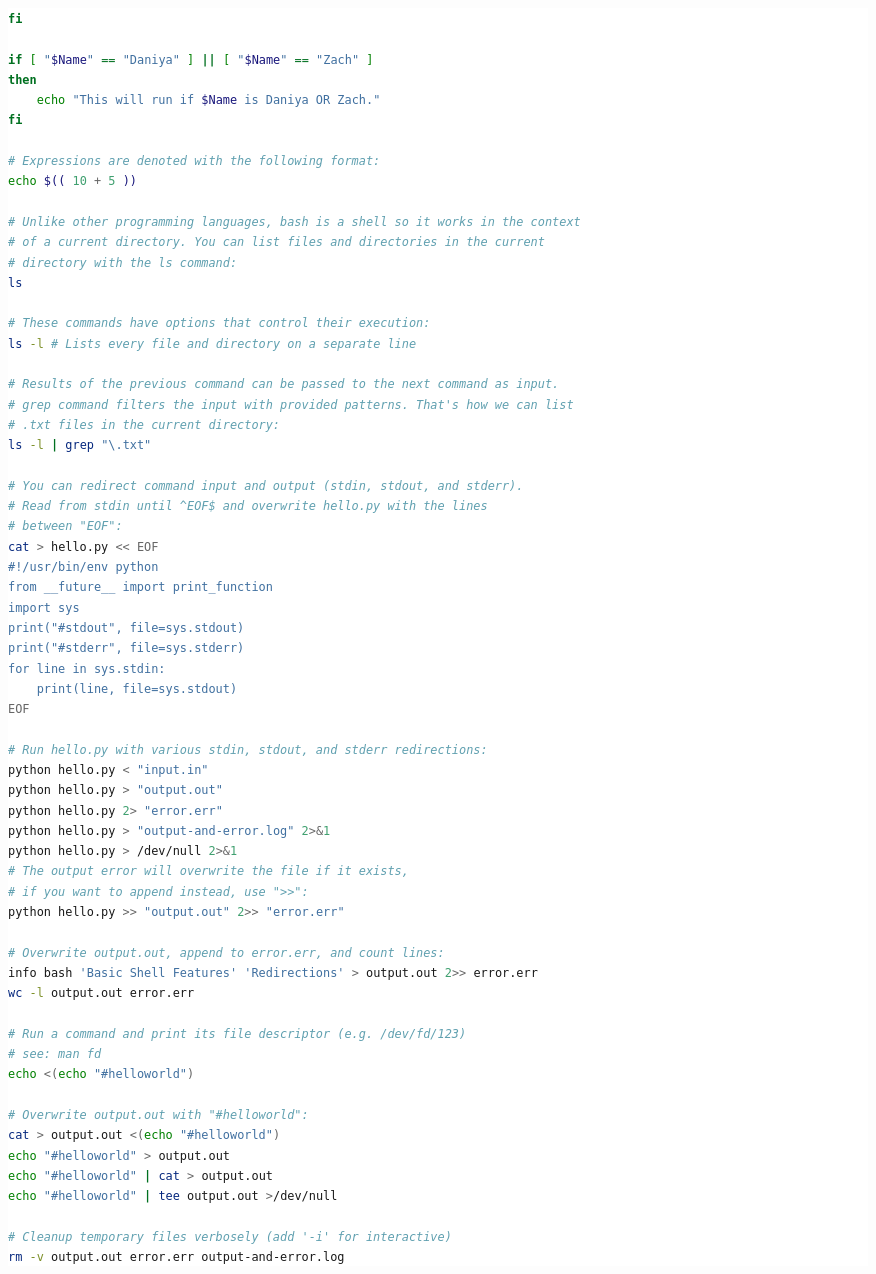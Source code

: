 ```bash
fi

if [ "$Name" == "Daniya" ] || [ "$Name" == "Zach" ]
then
    echo "This will run if $Name is Daniya OR Zach."
fi

# Expressions are denoted with the following format:
echo $(( 10 + 5 ))

# Unlike other programming languages, bash is a shell so it works in the context
# of a current directory. You can list files and directories in the current
# directory with the ls command:
ls

# These commands have options that control their execution:
ls -l # Lists every file and directory on a separate line

# Results of the previous command can be passed to the next command as input.
# grep command filters the input with provided patterns. That's how we can list
# .txt files in the current directory:
ls -l | grep "\.txt"

# You can redirect command input and output (stdin, stdout, and stderr).
# Read from stdin until ^EOF$ and overwrite hello.py with the lines
# between "EOF":
cat > hello.py << EOF
#!/usr/bin/env python
from __future__ import print_function
import sys
print("#stdout", file=sys.stdout)
print("#stderr", file=sys.stderr)
for line in sys.stdin:
    print(line, file=sys.stdout)
EOF

# Run hello.py with various stdin, stdout, and stderr redirections:
python hello.py < "input.in"
python hello.py > "output.out"
python hello.py 2> "error.err"
python hello.py > "output-and-error.log" 2>&1
python hello.py > /dev/null 2>&1
# The output error will overwrite the file if it exists,
# if you want to append instead, use ">>":
python hello.py >> "output.out" 2>> "error.err"

# Overwrite output.out, append to error.err, and count lines:
info bash 'Basic Shell Features' 'Redirections' > output.out 2>> error.err
wc -l output.out error.err

# Run a command and print its file descriptor (e.g. /dev/fd/123)
# see: man fd
echo <(echo "#helloworld")

# Overwrite output.out with "#helloworld":
cat > output.out <(echo "#helloworld")
echo "#helloworld" > output.out
echo "#helloworld" | cat > output.out
echo "#helloworld" | tee output.out >/dev/null

# Cleanup temporary files verbosely (add '-i' for interactive)
rm -v output.out error.err output-and-error.log

```